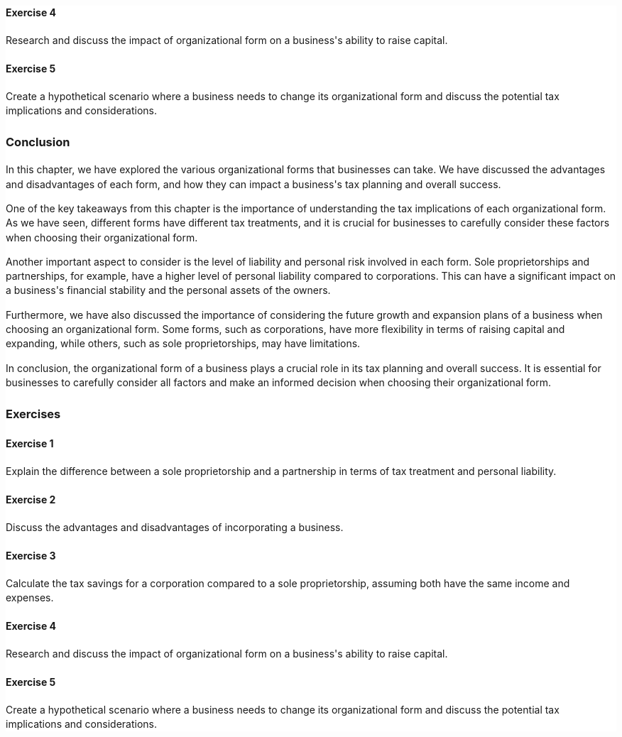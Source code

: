 #### Exercise 4
Research and discuss the impact of organizational form on a business's ability to raise capital.

#### Exercise 5
Create a hypothetical scenario where a business needs to change its organizational form and discuss the potential tax implications and considerations.


### Conclusion

In this chapter, we have explored the various organizational forms that businesses can take. We have discussed the advantages and disadvantages of each form, and how they can impact a business's tax planning and overall success.

One of the key takeaways from this chapter is the importance of understanding the tax implications of each organizational form. As we have seen, different forms have different tax treatments, and it is crucial for businesses to carefully consider these factors when choosing their organizational form.

Another important aspect to consider is the level of liability and personal risk involved in each form. Sole proprietorships and partnerships, for example, have a higher level of personal liability compared to corporations. This can have a significant impact on a business's financial stability and the personal assets of the owners.

Furthermore, we have also discussed the importance of considering the future growth and expansion plans of a business when choosing an organizational form. Some forms, such as corporations, have more flexibility in terms of raising capital and expanding, while others, such as sole proprietorships, may have limitations.

In conclusion, the organizational form of a business plays a crucial role in its tax planning and overall success. It is essential for businesses to carefully consider all factors and make an informed decision when choosing their organizational form.

### Exercises

#### Exercise 1
Explain the difference between a sole proprietorship and a partnership in terms of tax treatment and personal liability.

#### Exercise 2
Discuss the advantages and disadvantages of incorporating a business.

#### Exercise 3
Calculate the tax savings for a corporation compared to a sole proprietorship, assuming both have the same income and expenses.

#### Exercise 4
Research and discuss the impact of organizational form on a business's ability to raise capital.

#### Exercise 5
Create a hypothetical scenario where a business needs to change its organizational form and discuss the potential tax implications and considerations.

